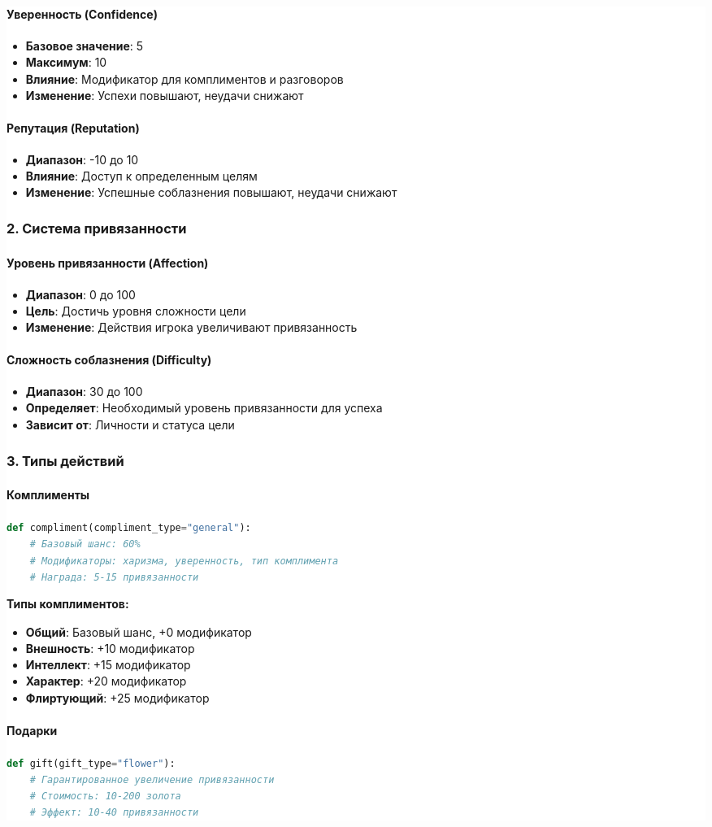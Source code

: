 #### Уверенность (Confidence)

- **Базовое значение**: 5
- **Максимум**: 10
- **Влияние**: Модификатор для комплиментов и разговоров
- **Изменение**: Успехи повышают, неудачи снижают

#### Репутация (Reputation)

- **Диапазон**: -10 до 10
- **Влияние**: Доступ к определенным целям
- **Изменение**: Успешные соблазнения повышают, неудачи снижают

### 2. Система привязанности

#### Уровень привязанности (Affection)

- **Диапазон**: 0 до 100
- **Цель**: Достичь уровня сложности цели
- **Изменение**: Действия игрока увеличивают привязанность

#### Сложность соблазнения (Difficulty)

- **Диапазон**: 30 до 100
- **Определяет**: Необходимый уровень привязанности для успеха
- **Зависит от**: Личности и статуса цели

### 3. Типы действий

#### Комплименты

```python
def compliment(compliment_type="general"):
    # Базовый шанс: 60%
    # Модификаторы: харизма, уверенность, тип комплимента
    # Награда: 5-15 привязанности
```

**Типы комплиментов:**

- **Общий**: Базовый шанс, +0 модификатор
- **Внешность**: +10 модификатор
- **Интеллект**: +15 модификатор
- **Характер**: +20 модификатор
- **Флиртующий**: +25 модификатор

#### Подарки

```python
def gift(gift_type="flower"):
    # Гарантированное увеличение привязанности
    # Стоимость: 10-200 золота
    # Эффект: 10-40 привязанности
```
